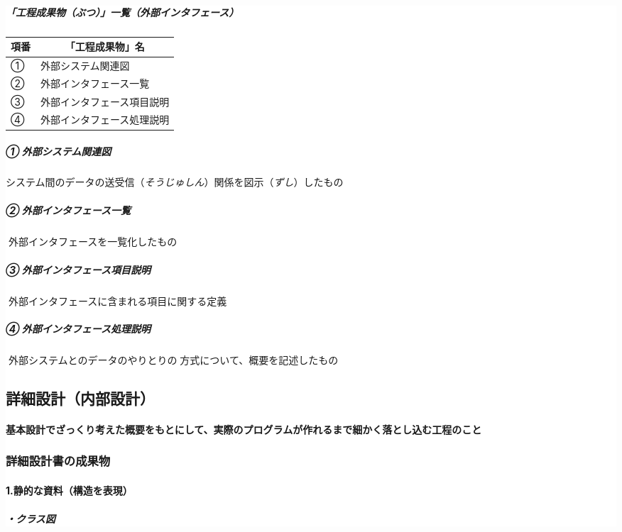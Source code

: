 ##### 「工程成果物（ぶつ）」一覧（外部インタフェース）

| 項番 | 「工程成果物」名           |
| ---- | -------------------------- |
| ①    | 外部システム関連図         |
| ②    | 外部インタフェース一覧     |
| ③    | 外部インタフェース項目説明 |
| ④    | 外部インタフェース処理説明 |

##### ①   外部システム関連図

​	システム間のデータの送受信（*そうじゅしん*）関係を図示（*ずし*）したもの

##### ②   外部インタフェース一覧

​	外部インタフェースを一覧化したもの

##### ③  外部インタフェース項目説明

​	外部インタフェースに含まれる項目に関する定義

##### ④   外部インタフェース処理説明

​	外部システムとのデータのやりとりの 方式について、概要を記述したもの

## 詳細設計（内部設計）

​	**基本設計でざっくり考えた概要をもとにして、実際のプログラムが作れるまで細かく落とし込む工程のこと**

### 詳細設計書の成果物

#### 1.静的な資料（構造を表現）

##### ・クラス図
